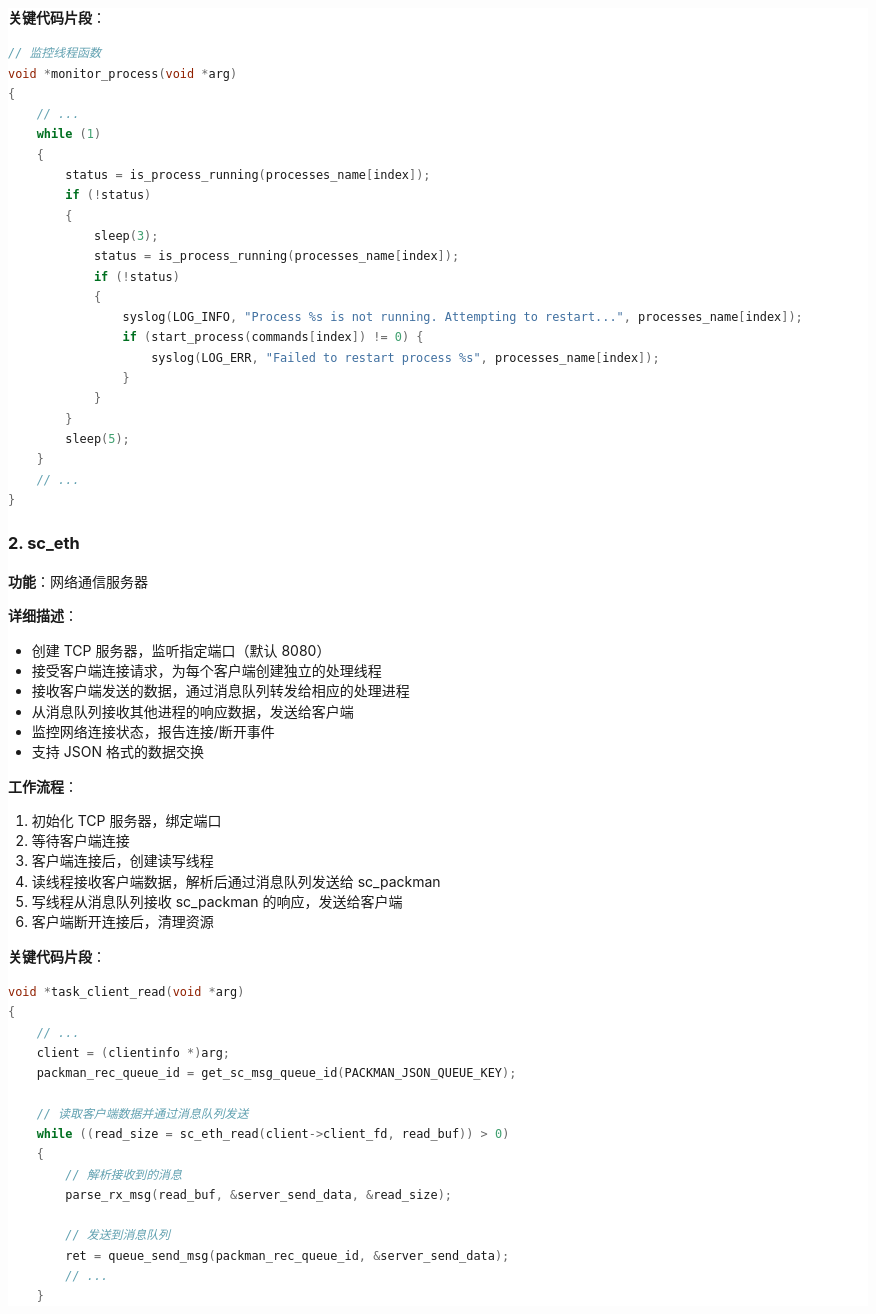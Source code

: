 **关键代码片段**：
```c
// 监控线程函数
void *monitor_process(void *arg) 
{
    // ...
    while (1) 
    {
        status = is_process_running(processes_name[index]);
        if (!status) 
        {
            sleep(3);
            status = is_process_running(processes_name[index]);
            if (!status) 
            {
                syslog(LOG_INFO, "Process %s is not running. Attempting to restart...", processes_name[index]);
                if (start_process(commands[index]) != 0) {
                    syslog(LOG_ERR, "Failed to restart process %s", processes_name[index]);
                }
            }
        }
        sleep(5); 
    }
    // ...
}
```

### 2. sc_eth

**功能**：网络通信服务器

**详细描述**：
- 创建 TCP 服务器，监听指定端口（默认 8080）
- 接受客户端连接请求，为每个客户端创建独立的处理线程
- 接收客户端发送的数据，通过消息队列转发给相应的处理进程
- 从消息队列接收其他进程的响应数据，发送给客户端
- 监控网络连接状态，报告连接/断开事件
- 支持 JSON 格式的数据交换

**工作流程**：
1. 初始化 TCP 服务器，绑定端口
2. 等待客户端连接
3. 客户端连接后，创建读写线程
4. 读线程接收客户端数据，解析后通过消息队列发送给 sc_packman
5. 写线程从消息队列接收 sc_packman 的响应，发送给客户端
6. 客户端断开连接后，清理资源

**关键代码片段**：
```c
void *task_client_read(void *arg)
{
    // ...
    client = (clientinfo *)arg;
    packman_rec_queue_id = get_sc_msg_queue_id(PACKMAN_JSON_QUEUE_KEY);
    
    // 读取客户端数据并通过消息队列发送
    while ((read_size = sc_eth_read(client->client_fd, read_buf)) > 0)
    {
        // 解析接收到的消息
        parse_rx_msg(read_buf, &server_send_data, &read_size);
        
        // 发送到消息队列
        ret = queue_send_msg(packman_rec_queue_id, &server_send_data);
        // ...
    }
```